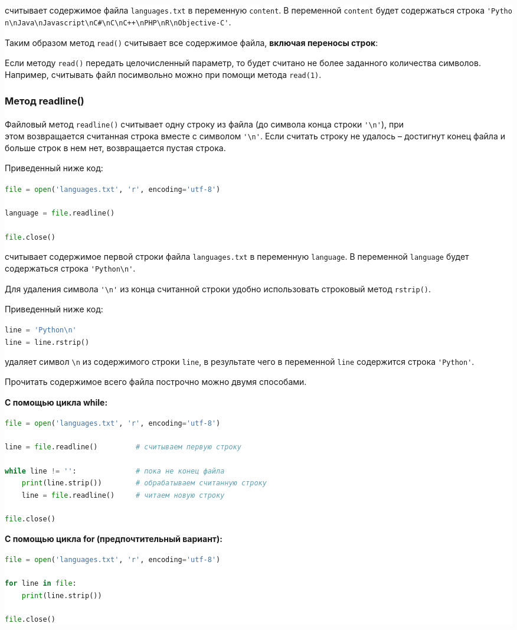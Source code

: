 считывает содержимое файла `languages.txt` в переменную `content`. В переменной `content` будет содержаться строка `'Python\nJava\nJavascript\nC#\nC\nC++\nPHP\nR\nObjective-C'`.

Таким образом метод `read()` считывает все содержимое файла, **включая переносы строк**:

Если методу `read()` передать целочисленный параметр, то будет считано не более заданного количества символов. Например, считывать файл посимвольно можно при помощи метода `read(1)`.

### Метод readline()

Файловый метод `readline()` считывает одну строку из файла (до символа конца строки `'\n'`), при этом возвращается считанная строка вместе с символом `'\n'`. Если считать строку не удалось – достигнут конец файла и больше строк в нем нет, возвращается пустая строка.

Приведенный ниже код:

```python
file = open('languages.txt', 'r', encoding='utf-8')

language = file.readline()

file.close()
```

считывает содержимое первой строки файла `languages.txt` в переменную `language`. В переменной `language` будет содержаться строка `'Python\n'`.

Для удаления символа `'\n'` из конца считанной строки удобно использовать строковый метод `rstrip()`.

Приведенный ниже код:

```python
line = 'Python\n'
line = line.rstrip()
```

удаляет символ `\n` из содержимого строки `line`, в результате чего в переменной `line` содержится строка `'Python'`.

Прочитать содержимое всего файла построчно можно двумя способами.

**С помощью цикла while:**

```python
file = open('languages.txt', 'r', encoding='utf-8')

line = file.readline()         # считываем первую строку

while line != '':              # пока не конец файла
    print(line.strip())        # обрабатываем считанную строку
    line = file.readline()     # читаем новую строку

file.close()
```

**С помощью цикла for (предпочтительный вариант):**

```python
file = open('languages.txt', 'r', encoding='utf-8')

for line in file:
    print(line.strip())
    
file.close()
```
